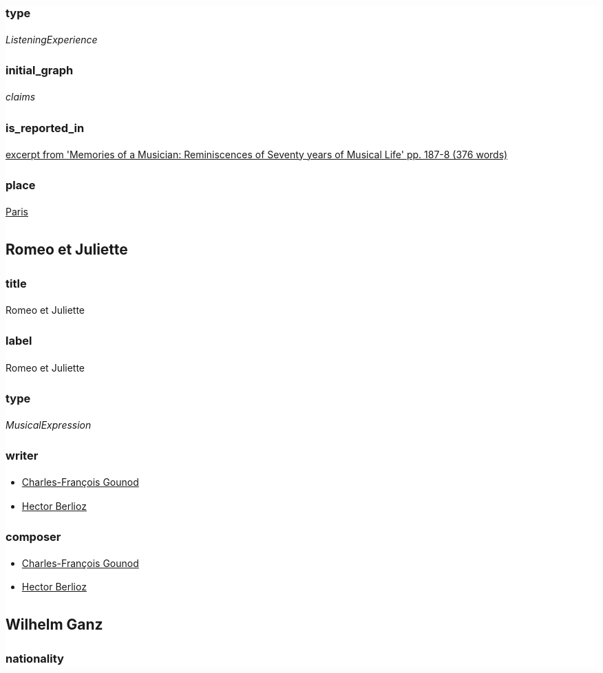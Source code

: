 ### type


*ListeningExperience*

### initial_graph


*claims*

### is_reported_in


[excerpt from 'Memories of a Musician: Reminiscences of Seventy years of Musical Life' pp. 187-8 (376 words)](#excerpt-from-'Memories-of-a-Musician-Reminiscences-of-Seventy-years-of-Musical-Life'-pp.-187-8-(376-words))

### place


[Paris](#Paris)

## Romeo et Juliette

### title


Romeo et Juliette

### label


Romeo et Juliette

### type


*MusicalExpression*

### writer

 - [Charles-François Gounod](#Charles-François-Gounod)

 - [Hector Berlioz](#Hector-Berlioz)

### composer

 - [Charles-François Gounod](#Charles-François-Gounod)

 - [Hector Berlioz](#Hector-Berlioz)

## Wilhelm Ganz

### nationality
